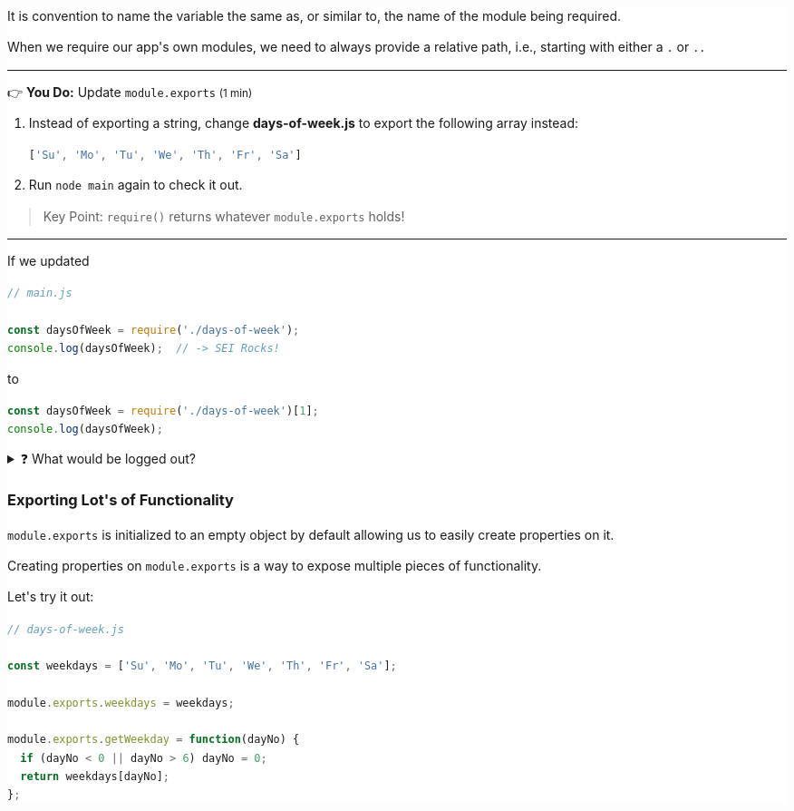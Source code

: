 It is convention to name the variable the same as, or similar to, the name of the module being required. 

When we require our app's own modules, we need to always provide a relative path, i.e., starting with either a `.` or `..`

<hr>

👉 **You Do:** Update `module.exports` <small>(1 min)</small>

1. Instead of exporting a string, change **days-of-week.js** to export the following array instead:

	```js
	['Su', 'Mo', 'Tu', 'We', 'Th', 'Fr', 'Sa']
	```

2. Run `node main` again to check it out.

> Key Point:  `require()` returns whatever `module.exports` holds!

<hr>

If we updated 

```js
// main.js

const daysOfWeek = require('./days-of-week');
console.log(daysOfWeek);  // -> SEI Rocks!
```
to
```js
const daysOfWeek = require('./days-of-week')[1];
console.log(daysOfWeek);
```

<details><summary>
❓ What would be logged out?
</summary></details>

### Exporting Lot's of Functionality 

`module.exports` is initialized to an empty object by default allowing us to easily create properties on it.

Creating properties on `module.exports` is a way to expose multiple pieces of functionality.

Let's try it out:

```js	
// days-of-week.js

const weekdays = ['Su', 'Mo', 'Tu', 'We', 'Th', 'Fr', 'Sa'];

module.exports.weekdays = weekdays;

module.exports.getWeekday = function(dayNo) {
  if (dayNo < 0 || dayNo > 6) dayNo = 0;
  return weekdays[dayNo];
};
```
